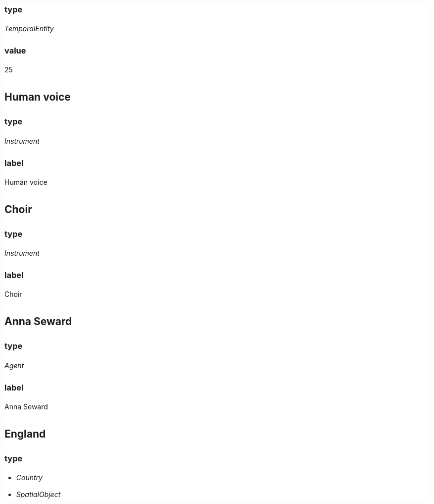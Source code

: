 ### type


*TemporalEntity*

### value


25

## Human voice

### type


*Instrument*

### label


Human voice

## Choir

### type


*Instrument*

### label


Choir

## Anna Seward

### type


*Agent*

### label


Anna Seward

## England

### type

 - *Country*

 - *SpatialObject*
